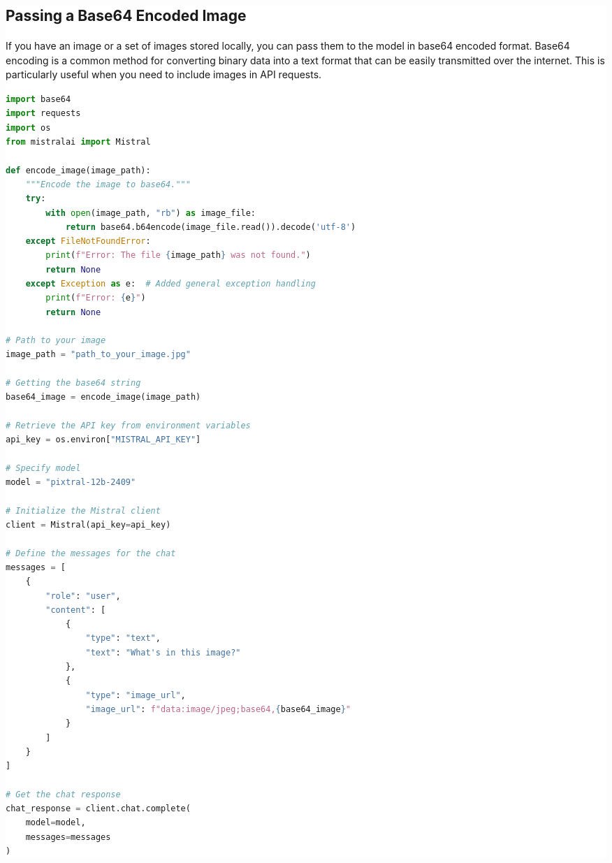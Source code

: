 ## Passing a Base64 Encoded Image
If you have an image or a set of images stored locally, you can pass them to the model in base64 encoded format. Base64 encoding is a common method for converting binary data into a text format that can be easily transmitted over the internet. This is particularly useful when you need to include images in API requests.

<Tabs groupId="code">
  <TabItem value="python" label="python" default>

```py
import base64
import requests
import os
from mistralai import Mistral

def encode_image(image_path):
    """Encode the image to base64."""
    try:
        with open(image_path, "rb") as image_file:
            return base64.b64encode(image_file.read()).decode('utf-8')
    except FileNotFoundError:
        print(f"Error: The file {image_path} was not found.")
        return None
    except Exception as e:  # Added general exception handling
        print(f"Error: {e}")
        return None

# Path to your image
image_path = "path_to_your_image.jpg"

# Getting the base64 string
base64_image = encode_image(image_path)

# Retrieve the API key from environment variables
api_key = os.environ["MISTRAL_API_KEY"]

# Specify model
model = "pixtral-12b-2409"

# Initialize the Mistral client
client = Mistral(api_key=api_key)

# Define the messages for the chat
messages = [
    {
        "role": "user",
        "content": [
            {
                "type": "text",
                "text": "What's in this image?"
            },
            {
                "type": "image_url",
                "image_url": f"data:image/jpeg;base64,{base64_image}" 
            }
        ]
    }
]

# Get the chat response
chat_response = client.chat.complete(
    model=model,
    messages=messages
)
```